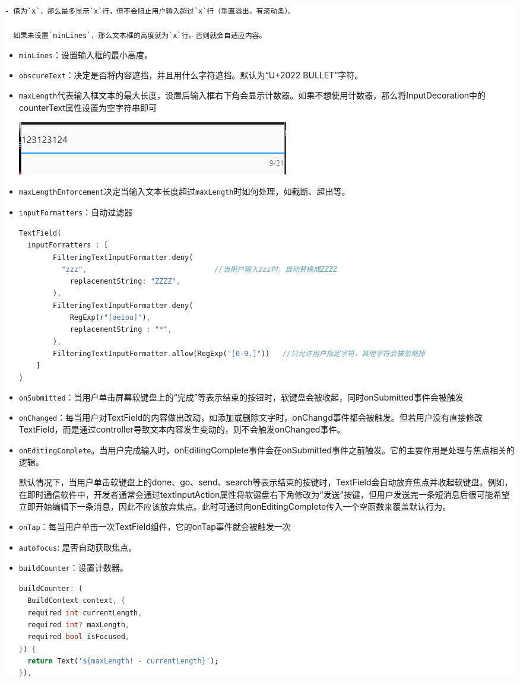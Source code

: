   
    - 值为`x`，那么最多显示`x`行，但不会阻止用户输入超过`x`行（垂直溢出，有滚动条）。
  
      如果未设置`minLines`，那么文本框的高度就为`x`行。否则就会自适应内容。
  


- `minLines`：设置输入框的最小高度。

- `obscureText`：决定是否将内容遮挡，并且用什么字符遮挡。默认为“U+2022 BULLET”字符。

- `maxLength`代表输入框文本的最大长度，设置后输入框右下角会显示计数器。如果不想使用计数器，那么将InputDecoration中的counterText属性设置为空字符串即可

  ![image-20231108010744607](assets/image-20231108010744607.png)

  

- `maxLengthEnforcement`决定当输入文本长度超过`maxLength`时如何处理，如截断、超出等。

- `inputFormatters`：自动过滤器

  ~~~dart
  TextField(
  	inputFormatters : [
          FilteringTextInputFormatter.deny(
          	"zzz",								//当用户输入zzz时，自动替换成ZZZZ
              replacementString: "ZZZZ",
          ),
          FilteringTextInputFormatter.deny(
              RegExp(r"[aeiou]"),					
              replacementString : "*",
          ),
          FilteringTextInputFormatter.allow(RegExp("[0-9.]"))	//只允许用户指定字符，其他字符会被忽略掉
      ]
  )
  ~~~

- `onSubmitted`：当用户单击屏幕软键盘上的“完成”等表示结束的按钮时，软键盘会被收起，同时onSubmitted事件会被触发

- `onChanged`：每当用户对TextField的内容做出改动，如添加或删除文字时，onChangd事件都会被触发。但若用户没有直接修改TextField，而是通过controller导致文本内容发生变动的，则不会触发onChanged事件。

- `onEditingComplete`。当用户完成输入时，onEditingComplete事件会在onSubmitted事件之前触发。它的主要作用是处理与焦点相关的逻辑。

  默认情况下，当用户单击软键盘上的done、go、send、search等表示结束的按键时，TextField会自动放弃焦点并收起软键盘。例如，在即时通信软件中，开发者通常会通过textInputAction属性将软键盘右下角修改为“发送”按键，但用户发送完一条短消息后很可能希望立即开始编辑下一条消息，因此不应该放弃焦点。此时可通过向onEditingComplete传入一个空函数来覆盖默认行为。

- `onTap`：每当用户单击一次TextField组件，它的onTap事件就会被触发一次

- `autofocus`: 是否自动获取焦点。

- `buildCounter`：设置计数器。

  ~~~dart
  buildCounter: (
    BuildContext context, {
    required int currentLength,
    required int? maxLength,
    required bool isFocused,
  }) {
    return Text('${maxLength! - currentLength}');
  }),
  ~~~
